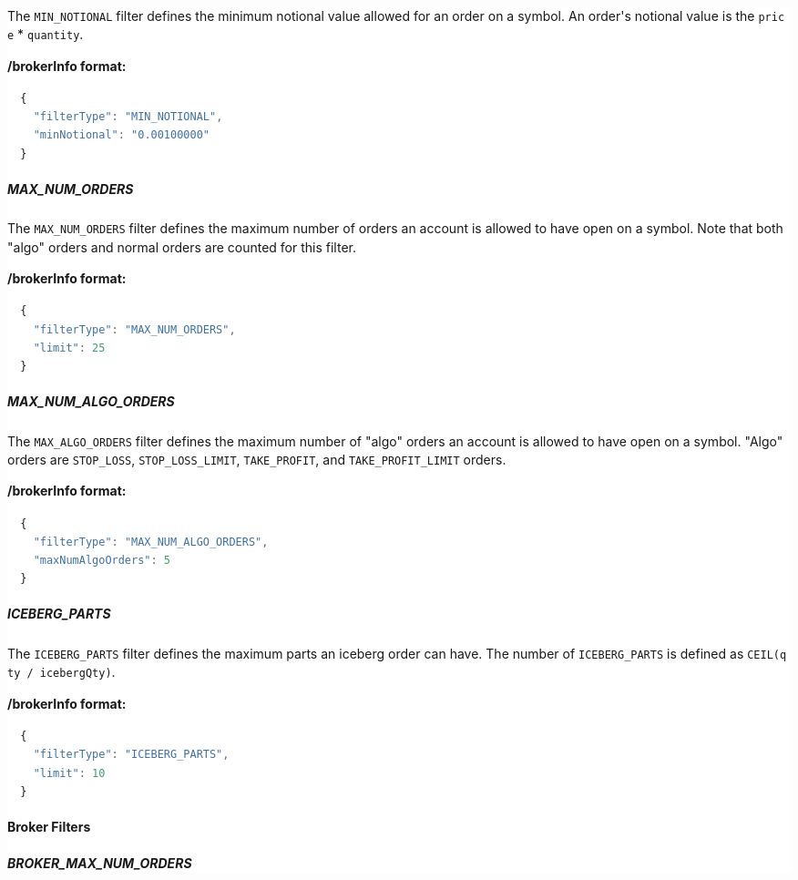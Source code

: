 The `MIN_NOTIONAL` filter defines the minimum notional value allowed for an order on a symbol.
An order's notional value is the `price` * `quantity`.

**/brokerInfo format:**

```javascript
  {
    "filterType": "MIN_NOTIONAL",
    "minNotional": "0.00100000"
  }
```

##### MAX_NUM_ORDERS

The `MAX_NUM_ORDERS` filter defines the maximum number of orders an account is allowed to have open on a symbol.
Note that both "algo" orders and normal orders are counted for this filter.

**/brokerInfo format:**

```javascript
  {
    "filterType": "MAX_NUM_ORDERS",
    "limit": 25
  }
```

##### MAX_NUM_ALGO_ORDERS

The `MAX_ALGO_ORDERS` filter defines the maximum number of "algo" orders an account is allowed to have open on a symbol.
"Algo" orders are `STOP_LOSS`, `STOP_LOSS_LIMIT`, `TAKE_PROFIT`, and `TAKE_PROFIT_LIMIT` orders.

**/brokerInfo format:**

```javascript
  {
    "filterType": "MAX_NUM_ALGO_ORDERS",
    "maxNumAlgoOrders": 5
  }
```

##### ICEBERG_PARTS

The `ICEBERG_PARTS` filter defines the maximum parts an iceberg order can have. The number of `ICEBERG_PARTS` is defined as `CEIL(qty / icebergQty)`.

**/brokerInfo format:**

```javascript
  {
    "filterType": "ICEBERG_PARTS",
    "limit": 10
  }
```

#### Broker Filters

##### BROKER_MAX_NUM_ORDERS
